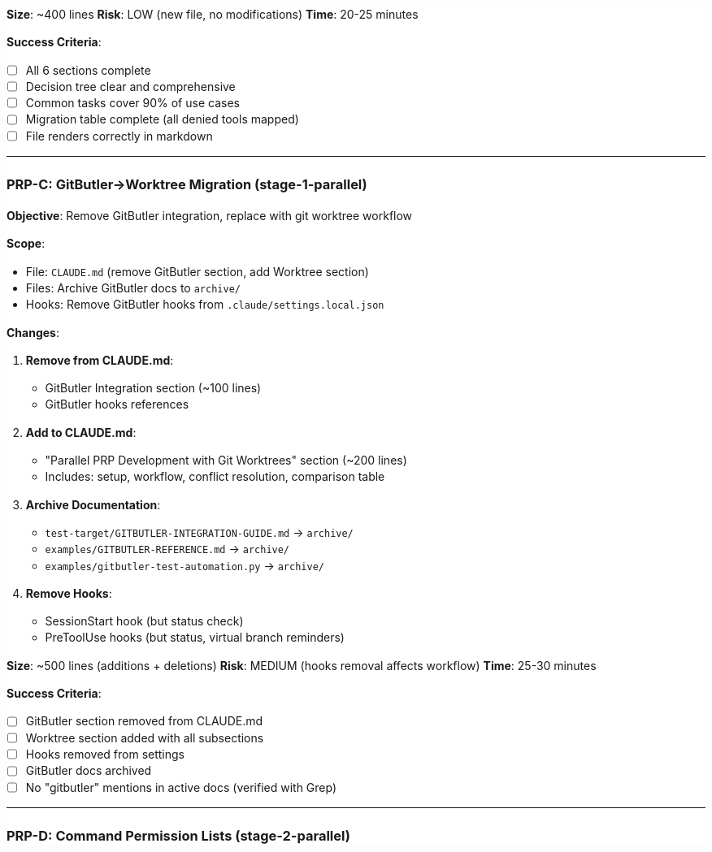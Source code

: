 **Size**: ~400 lines
**Risk**: LOW (new file, no modifications)
**Time**: 20-25 minutes

**Success Criteria**:
- [ ] All 6 sections complete
- [ ] Decision tree clear and comprehensive
- [ ] Common tasks cover 90% of use cases
- [ ] Migration table complete (all denied tools mapped)
- [ ] File renders correctly in markdown

---

### **PRP-C: GitButler→Worktree Migration** (stage-1-parallel)

**Objective**: Remove GitButler integration, replace with git worktree workflow

**Scope**:
- File: `CLAUDE.md` (remove GitButler section, add Worktree section)
- Files: Archive GitButler docs to `archive/`
- Hooks: Remove GitButler hooks from `.claude/settings.local.json`

**Changes**:
1. **Remove from CLAUDE.md**:
   - GitButler Integration section (~100 lines)
   - GitButler hooks references

2. **Add to CLAUDE.md**:
   - "Parallel PRP Development with Git Worktrees" section (~200 lines)
   - Includes: setup, workflow, conflict resolution, comparison table

3. **Archive Documentation**:
   - `test-target/GITBUTLER-INTEGRATION-GUIDE.md` → `archive/`
   - `examples/GITBUTLER-REFERENCE.md` → `archive/`
   - `examples/gitbutler-test-automation.py` → `archive/`

4. **Remove Hooks**:
   - SessionStart hook (but status check)
   - PreToolUse hooks (but status, virtual branch reminders)

**Size**: ~500 lines (additions + deletions)
**Risk**: MEDIUM (hooks removal affects workflow)
**Time**: 25-30 minutes

**Success Criteria**:
- [ ] GitButler section removed from CLAUDE.md
- [ ] Worktree section added with all subsections
- [ ] Hooks removed from settings
- [ ] GitButler docs archived
- [ ] No "gitbutler" mentions in active docs (verified with Grep)

---

### **PRP-D: Command Permission Lists** (stage-2-parallel)
